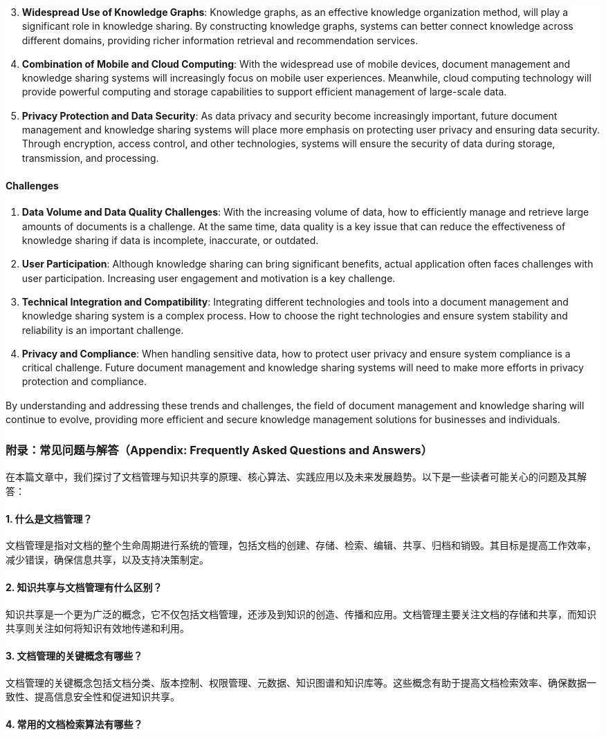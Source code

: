 3. **Widespread Use of Knowledge Graphs**: Knowledge graphs, as an effective knowledge organization method, will play a significant role in knowledge sharing. By constructing knowledge graphs, systems can better connect knowledge across different domains, providing richer information retrieval and recommendation services.

4. **Combination of Mobile and Cloud Computing**: With the widespread use of mobile devices, document management and knowledge sharing systems will increasingly focus on mobile user experiences. Meanwhile, cloud computing technology will provide powerful computing and storage capabilities to support efficient management of large-scale data.

5. **Privacy Protection and Data Security**: As data privacy and security become increasingly important, future document management and knowledge sharing systems will place more emphasis on protecting user privacy and ensuring data security. Through encryption, access control, and other technologies, systems will ensure the security of data during storage, transmission, and processing.

#### Challenges

1. **Data Volume and Data Quality Challenges**: With the increasing volume of data, how to efficiently manage and retrieve large amounts of documents is a challenge. At the same time, data quality is a key issue that can reduce the effectiveness of knowledge sharing if data is incomplete, inaccurate, or outdated.

2. **User Participation**: Although knowledge sharing can bring significant benefits, actual application often faces challenges with user participation. Increasing user engagement and motivation is a key challenge.

3. **Technical Integration and Compatibility**: Integrating different technologies and tools into a document management and knowledge sharing system is a complex process. How to choose the right technologies and ensure system stability and reliability is an important challenge.

4. **Privacy and Compliance**: When handling sensitive data, how to protect user privacy and ensure system compliance is a critical challenge. Future document management and knowledge sharing systems will need to make more efforts in privacy protection and compliance.

By understanding and addressing these trends and challenges, the field of document management and knowledge sharing will continue to evolve, providing more efficient and secure knowledge management solutions for businesses and individuals.

### 附录：常见问题与解答（Appendix: Frequently Asked Questions and Answers）

在本篇文章中，我们探讨了文档管理与知识共享的原理、核心算法、实践应用以及未来发展趋势。以下是一些读者可能关心的问题及其解答：

#### 1. 什么是文档管理？

文档管理是指对文档的整个生命周期进行系统的管理，包括文档的创建、存储、检索、编辑、共享、归档和销毁。其目标是提高工作效率，减少错误，确保信息共享，以及支持决策制定。

#### 2. 知识共享与文档管理有什么区别？

知识共享是一个更为广泛的概念，它不仅包括文档管理，还涉及到知识的创造、传播和应用。文档管理主要关注文档的存储和共享，而知识共享则关注如何将知识有效地传递和利用。

#### 3. 文档管理的关键概念有哪些？

文档管理的关键概念包括文档分类、版本控制、权限管理、元数据、知识图谱和知识库等。这些概念有助于提高文档检索效率、确保数据一致性、提高信息安全性和促进知识共享。

#### 4. 常用的文档检索算法有哪些？
